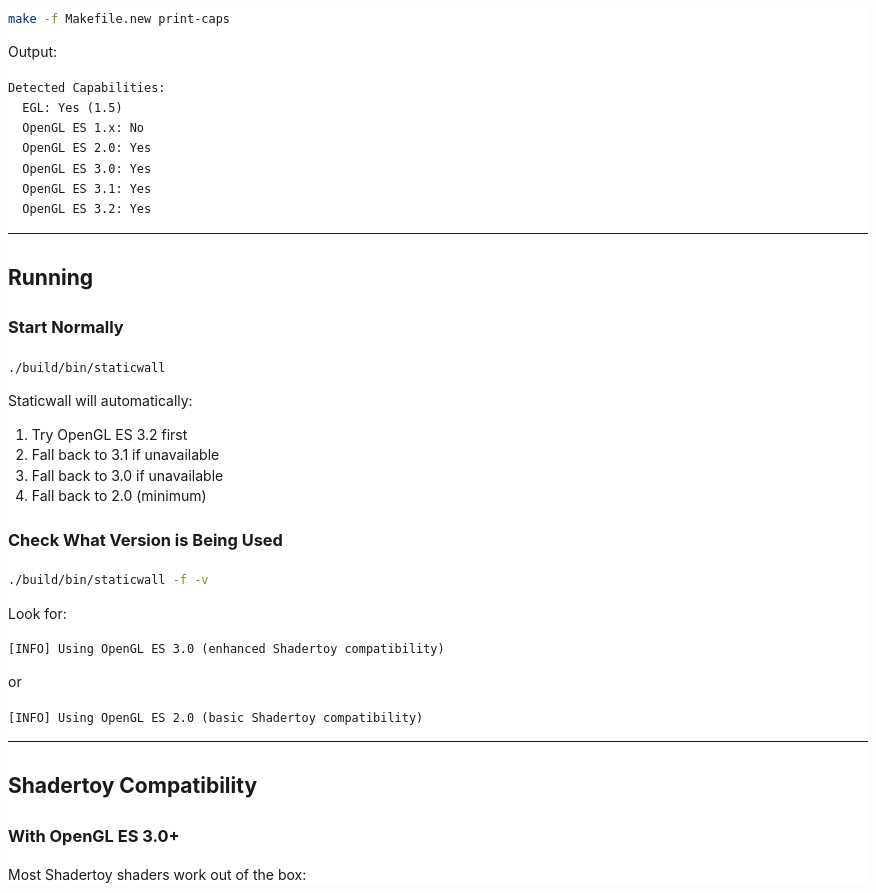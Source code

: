 ```bash
make -f Makefile.new print-caps
```

Output:
```
Detected Capabilities:
  EGL: Yes (1.5)
  OpenGL ES 1.x: No
  OpenGL ES 2.0: Yes
  OpenGL ES 3.0: Yes
  OpenGL ES 3.1: Yes
  OpenGL ES 3.2: Yes
```

---

## Running

### Start Normally

```bash
./build/bin/staticwall
```

Staticwall will automatically:
1. Try OpenGL ES 3.2 first
2. Fall back to 3.1 if unavailable
3. Fall back to 3.0 if unavailable
4. Fall back to 2.0 (minimum)

### Check What Version is Being Used

```bash
./build/bin/staticwall -f -v
```

Look for:
```
[INFO] Using OpenGL ES 3.0 (enhanced Shadertoy compatibility)
```

or

```
[INFO] Using OpenGL ES 2.0 (basic Shadertoy compatibility)
```

---

## Shadertoy Compatibility

### With OpenGL ES 3.0+

Most Shadertoy shaders work out of the box:
